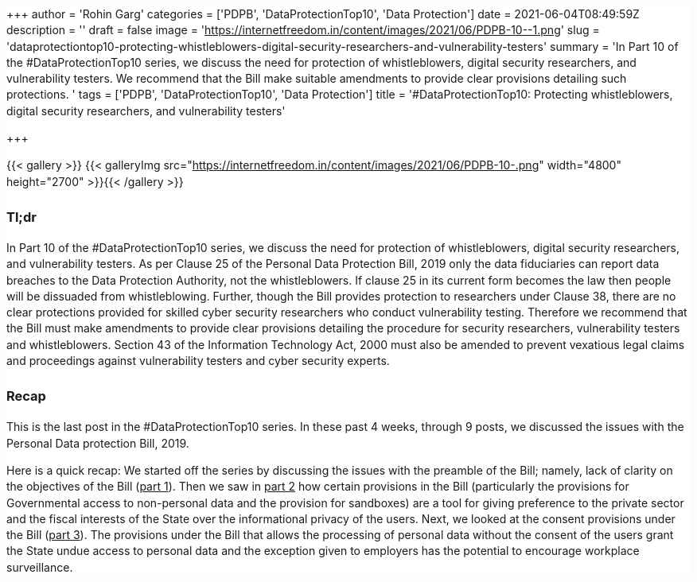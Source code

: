 +++
author = 'Rohin Garg'
categories = ['PDPB', 'DataProtectionTop10', 'Data Protection']
date = 2021-06-04T08:49:59Z
description = ''
draft = false
image = 'https://internetfreedom.in/content/images/2021/06/PDPB-10--1.png'
slug = 'dataprotectiontop10-protecting-whistleblowers-digital-security-researchers-and-vulnerability-testers'
summary = 'In Part 10 of the #DataProtectionTop10 series, we discuss the need for protection of whistleblowers, digital security researchers, and vulnerability testers. We recommend that the Bill make suitable amendments to provide clear provisions detailing such protections. '
tags = ['PDPB', 'DataProtectionTop10', 'Data Protection']
title = '#DataProtectionTop10: Protecting whistleblowers, digital security researchers, and vulnerability testers'

+++


{{< gallery >}}
{{< galleryImg  src="https://internetfreedom.in/content/images/2021/06/PDPB-10-.png" width="4800" height="2700" >}}{{< /gallery >}}

>>>> <form><script src="https://checkout.razorpay.com/v1/payment-button.js" data-payment_button_id="pl_HLkgeWGQLMuddp" async> </script> </form>

### Tl;dr

In Part 10 of the #DataProtectionTop10 series, we discuss the need for protection of whistleblowers, digital security researchers, and vulnerability testers. As per Clause 25 of the Personal Data Protection Bill, 2019 only the data fiduciaries can report data breaches to the Data Protection Authority, not the whistleblowers. If clause 25 in its current form becomes the law then people will be dissuaded from whistleblowing. Further, though the Bill provides protection to researchers under Clause 38, there are no clear protections provided for skilled cyber security researchers who conduct vulnerability testing. Therefore we recommend that the Bill must make amendments to provide clear provisions detailing the procedure for security researchers, vulnerability testers and whistleblowers. Section 43 of the Information Technology Act, 2000 must also be amended to prevent vexatious legal claims and proceedings against vulnerability testers and cyber security experts.

### Recap

This is the last post in the #DataProtectionTop10 series. In these past 4 weeks, through 9 posts, we discussed the issues with the Personal Data protection Bill, 2019.

Here is a quick recap: We started off the series by discussing the issues with the preamble of the Bill; namely, lack of clarity on the objectives of the Bill ([part 1](https://internetfreedom.in/dataprotectiontop10-lost-in-muddled-objectives/)). Then we saw in [part 2](https://internetfreedom.in/dataprotectiontop10-imposters-under-the-personal-data-protection-bill/) how certain provisions in the Bill (particularly the provisions for Governmental access to non-personal data and the provision for sandboxes) are a tool for giving preference to the private sector and the fiscal interests of the State over the informational privacy of the users. Next, we looked at the consent provisions under the Bill ([part 3](https://internetfreedom.in/dataprotectiontop10-exceptions-to-consent-a-torn-safety-net/)). The provisions under the Bill that allows the processing of personal data without the consent of the users grant the State undue access to personal data and the exception given to employers has the potential to encourage workplace surveillance.
